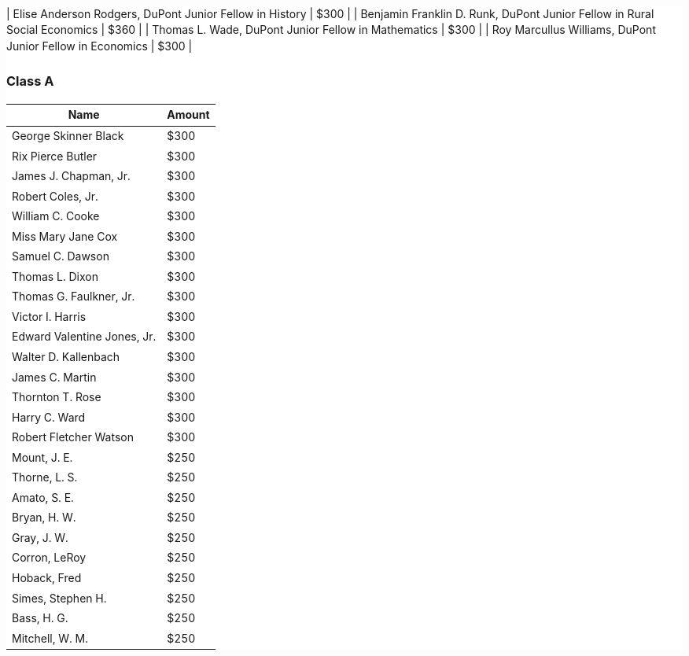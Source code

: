 | Elise Anderson Rodgers, DuPont Junior Fellow in History | $300 |
| Benjamin Franklin D. Runk, DuPont Junior Fellow in Rural Social Economics | $360 |
| Thomas L. Wade, DuPont Junior Fellow in Mathematics | $300 |
| Roy Marcullus Williams, DuPont Junior Fellow in Economics | $300 |

### Class A

| Name | Amount |
|------|--------|
| George Skinner Black | $300 |
| Rix Pierce Butler | $300 |
| James J. Chapman, Jr. | $300 |
| Robert Coles, Jr. | $300 |
| William C. Cooke | $300 |
| Miss Mary Jane Cox | $300 |
| Samuel C. Dawson | $300 |
| Thomas L. Dixon | $300 |
| Thomas G. Faulkner, Jr. | $300 |
| Victor I. Harris | $300 |
| Edward Valentine Jones, Jr. | $300 |
| Walter D. Kallenbach | $300 |
| James C. Martin | $300 |
| Thornton T. Rose | $300 |
| Harry C. Ward | $300 |
| Robert Fletcher Watson | $300 |
| Mount, J. E. | $250 |
| Thorne, L. S. | $250 |
| Amato, S. E. | $250 |
| Bryan, H. W. | $250 |
| Gray, J. W. | $250 |
| Corron, LeRoy | $250 |
| Hoback, Fred | $250 |
| Simes, Stephen H. | $250 |
| Bass, H. G. | $250 |
| Mitchell, W. M. | $250 |
